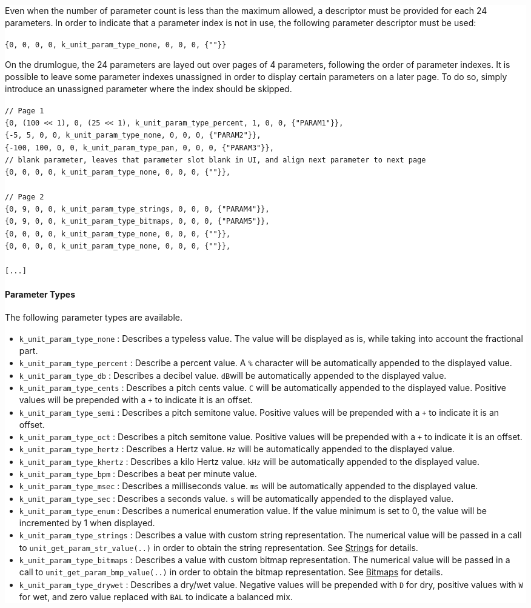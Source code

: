  Even when the number of parameter count is less than the maximum allowed, a descriptor must be provided for each 24 parameters. In order to indicate that a parameter index is not in use, the following parameter descriptor must be used:
 
 ```
 {0, 0, 0, 0, k_unit_param_type_none, 0, 0, 0, {""}}
 ```
 
 On the drumlogue, the 24 parameters are layed out over pages of 4 parameters, following the order of parameter indexes. It is possible to leave some parameter indexes unassigned in order to display certain parameters on a later page. To do so, simply introduce an unassigned parameter where the index should be skipped.
 
 ```
 // Page 1
 {0, (100 << 1), 0, (25 << 1), k_unit_param_type_percent, 1, 0, 0, {"PARAM1"}},
 {-5, 5, 0, 0, k_unit_param_type_none, 0, 0, 0, {"PARAM2"}},
 {-100, 100, 0, 0, k_unit_param_type_pan, 0, 0, 0, {"PARAM3"}},
 // blank parameter, leaves that parameter slot blank in UI, and align next parameter to next page
 {0, 0, 0, 0, k_unit_param_type_none, 0, 0, 0, {""}},

 // Page 2
 {0, 9, 0, 0, k_unit_param_type_strings, 0, 0, 0, {"PARAM4"}},
 {0, 9, 0, 0, k_unit_param_type_bitmaps, 0, 0, 0, {"PARAM5"}},
 {0, 0, 0, 0, k_unit_param_type_none, 0, 0, 0, {""}},
 {0, 0, 0, 0, k_unit_param_type_none, 0, 0, 0, {""}}, 
 
 [...]
 ```

#### Parameter Types

 The following parameter types are available.

  * `k_unit_param_type_none` : Describes a typeless value. The value will be displayed as is, while taking into account the fractional part.
  * `k_unit_param_type_percent` : Describe a percent value. A `%` character will be automatically appended to the displayed value.
  * `k_unit_param_type_db` : Describes a decibel value. `dB`will be automatically appended to the displayed value.
  * `k_unit_param_type_cents` : Describes a pitch cents value. `C` will be automatically appended to the displayed value. Positive values will be prepended with a `+` to indicate it is an offset.
  * `k_unit_param_type_semi` : Describes a pitch semitone value. Positive values will be prepended with a `+` to indicate it is an offset.
  * `k_unit_param_type_oct` : Describes a pitch semitone value. Positive values will be prepended with a `+` to indicate it is an offset.
  * `k_unit_param_type_hertz` : Describes a Hertz value. `Hz` will be automatically appended to the displayed value.
  * `k_unit_param_type_khertz` : Describes a kilo Hertz value. `kHz` will be automatically appended to the displayed value.
  * `k_unit_param_type_bpm` : Describes a beat per minute value.
  * `k_unit_param_type_msec` : Describes a milliseconds value. `ms` will be automatically appended to the displayed value. 
  * `k_unit_param_type_sec` : Describes a seconds value. `s` will be automatically appended to the displayed value. 
  * `k_unit_param_type_enum` : Describes a numerical enumeration value. If the value minimum is set to 0, the value will be incremented by 1 when displayed. 
  * `k_unit_param_type_strings` : Describes a value with custom string representation. The numerical value will be passed in a call to `unit_get_param_str_value(..)` in order to obtain the string representation. See [Strings](#strings) for details.
  * `k_unit_param_type_bitmaps` : Describes a value with custom bitmap representation. The numerical value will be passed in a call to `unit_get_param_bmp_value(..)` in order to obtain the bitmap representation. See [Bitmaps](#bitmaps) for details.
  * `k_unit_param_type_drywet` : Describes a dry/wet value. Negative values will be prepended with `D` for dry, positive values with `W` for wet, and zero value replaced with `BAL` to indicate a balanced mix.